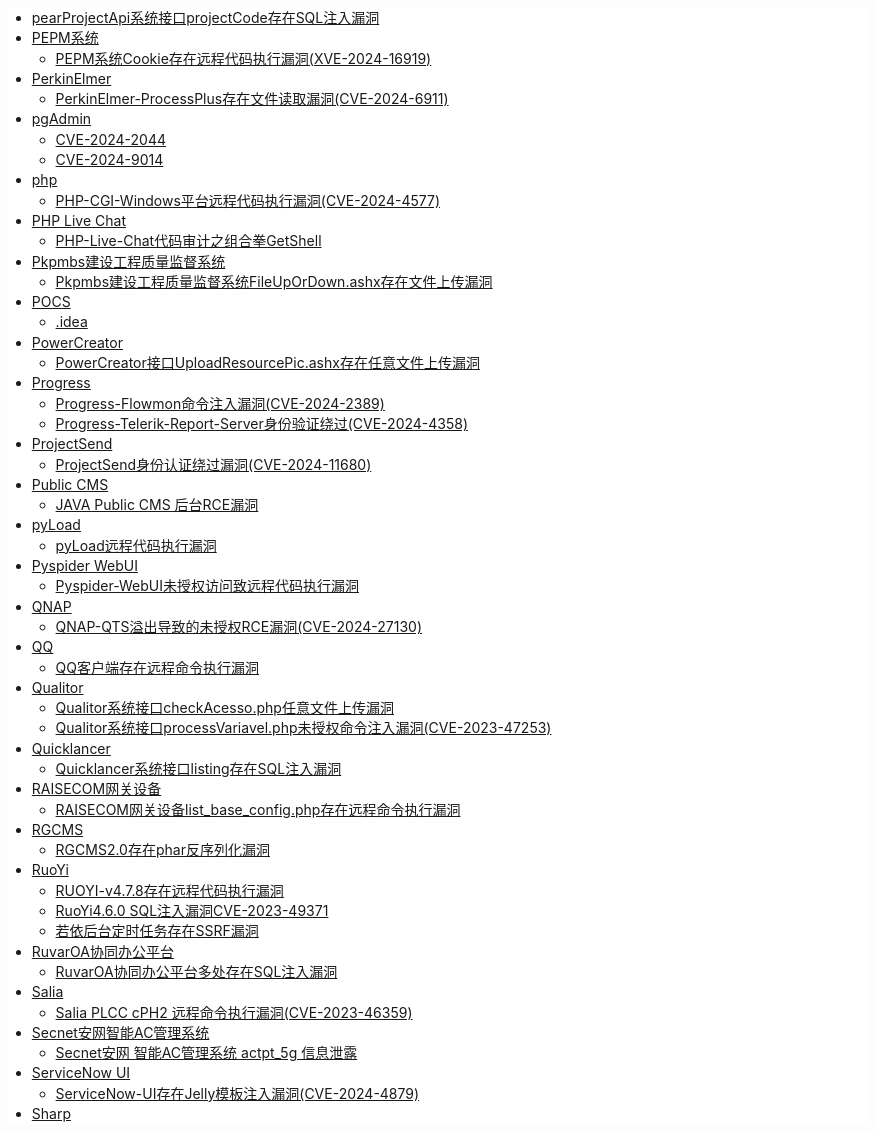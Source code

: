   - [pearProjectApi系统接口projectCode存在SQL注入漏洞](pearProjectApi/pearProjectApi系统接口projectCode存在SQL注入漏洞.md)
- [PEPM系统](PEPM系统/)
  - [PEPM系统Cookie存在远程代码执行漏洞(XVE-2024-16919)](PEPM系统/PEPM系统Cookie存在远程代码执行漏洞(XVE-2024-16919).md)
- [PerkinElmer](PerkinElmer/)
  - [PerkinElmer-ProcessPlus存在文件读取漏洞(CVE-2024-6911)](PerkinElmer/PerkinElmer-ProcessPlus存在文件读取漏洞(CVE-2024-6911).md)
- [pgAdmin](pgAdmin/)
  - [CVE-2024-2044](pgAdmin/CVE-2024-2044.md)
  - [CVE-2024-9014](pgAdmin/CVE-2024-9014.md)
- [php](php/)
  - [PHP-CGI-Windows平台远程代码执行漏洞(CVE-2024-4577)](php/PHP-CGI-Windows平台远程代码执行漏洞(CVE-2024-4577).md)
- [PHP Live Chat](PHP%20Live%20Chat/)
  - [PHP-Live-Chat代码审计之组合拳GetShell](PHP%20Live%20Chat/PHP-Live-Chat代码审计之组合拳GetShell.md)
- [Pkpmbs建设工程质量监督系统](Pkpmbs建设工程质量监督系统/)
  - [Pkpmbs建设工程质量监督系统FileUpOrDown.ashx存在文件上传漏洞](Pkpmbs建设工程质量监督系统/Pkpmbs建设工程质量监督系统FileUpOrDown.ashx存在文件上传漏洞.md)
- [POCS](POCS/)
  - [.idea](POCS/.idea/)
- [PowerCreator](PowerCreator/)
  - [PowerCreator接口UploadResourcePic.ashx存在任意文件上传漏洞](PowerCreator/PowerCreator接口UploadResourcePic.ashx存在任意文件上传漏洞.md)
- [Progress](Progress/)
  - [Progress-Flowmon命令注入漏洞(CVE-2024-2389)](Progress/Progress-Flowmon命令注入漏洞(CVE-2024-2389).md)
  - [Progress-Telerik-Report-Server身份验证绕过(CVE-2024-4358)](Progress/Progress-Telerik-Report-Server身份验证绕过(CVE-2024-4358).md)
- [ProjectSend](ProjectSend/)
  - [ProjectSend身份认证绕过漏洞(CVE-2024-11680)](ProjectSend/ProjectSend身份认证绕过漏洞(CVE-2024-11680).md)
- [Public CMS](Public%20CMS/)
  - [JAVA Public CMS 后台RCE漏洞](Public%20CMS/JAVA%20Public%20CMS%20后台RCE漏洞.md)
- [pyLoad](pyLoad/)
  - [pyLoad远程代码执行漏洞](pyLoad/pyLoad远程代码执行漏洞.md)
- [Pyspider WebUI](Pyspider%20WebUI/)
  - [Pyspider-WebUI未授权访问致远程代码执行漏洞](Pyspider%20WebUI/Pyspider-WebUI未授权访问致远程代码执行漏洞.md)
- [QNAP](QNAP/)
  - [QNAP-QTS溢出导致的未授权RCE漏洞(CVE-2024-27130)](QNAP/QNAP-QTS溢出导致的未授权RCE漏洞(CVE-2024-27130).md)
- [QQ](QQ/)
  - [QQ客户端存在远程命令执行漏洞](QQ/QQ客户端存在远程命令执行漏洞.md)
- [Qualitor](Qualitor/)
  - [Qualitor系统接口checkAcesso.php任意文件上传漏洞](Qualitor/Qualitor系统接口checkAcesso.php任意文件上传漏洞.md)
  - [Qualitor系统接口processVariavel.php未授权命令注入漏洞(CVE-2023-47253)](Qualitor/Qualitor系统接口processVariavel.php未授权命令注入漏洞(CVE-2023-47253).md)
- [Quicklancer](Quicklancer/)
  - [Quicklancer系统接口listing存在SQL注入漏洞](Quicklancer/Quicklancer系统接口listing存在SQL注入漏洞.md)
- [RAISECOM网关设备](RAISECOM网关设备/)
  - [RAISECOM网关设备list_base_config.php存在远程命令执行漏洞](RAISECOM网关设备/RAISECOM网关设备list_base_config.php存在远程命令执行漏洞.md)
- [RGCMS](RGCMS/)
  - [RGCMS2.0存在phar反序列化漏洞](RGCMS/RGCMS2.0存在phar反序列化漏洞.md)
- [RuoYi](RuoYi/)
  - [RUOYI-v4.7.8存在远程代码执行漏洞](RuoYi/RUOYI-v4.7.8存在远程代码执行漏洞.md)
  - [RuoYi4.6.0 SQL注入漏洞CVE-2023-49371](RuoYi/RuoYi4.6.0%20SQL注入漏洞CVE-2023-49371.md)
  - [若依后台定时任务存在SSRF漏洞](RuoYi/若依后台定时任务存在SSRF漏洞.md)
- [RuvarOA协同办公平台](RuvarOA协同办公平台/)
  - [RuvarOA协同办公平台多处存在SQL注入漏洞](RuvarOA协同办公平台/RuvarOA协同办公平台多处存在SQL注入漏洞.md)
- [Salia](Salia/)
  - [Salia PLCC cPH2 远程命令执行漏洞(CVE-2023-46359)](Salia/Salia%20PLCC%20cPH2%20远程命令执行漏洞(CVE-2023-46359).md)
- [Secnet安网智能AC管理系统](Secnet安网智能AC管理系统/)
  - [Secnet安网 智能AC管理系统 actpt_5g 信息泄露](Secnet安网智能AC管理系统/Secnet安网%20智能AC管理系统%20actpt_5g%20信息泄露.md)
- [ServiceNow UI](ServiceNow%20UI/)
  - [ServiceNow-UI存在Jelly模板注入漏洞(CVE-2024-4879)](ServiceNow%20UI/ServiceNow-UI存在Jelly模板注入漏洞(CVE-2024-4879).md)
- [Sharp](Sharp/)